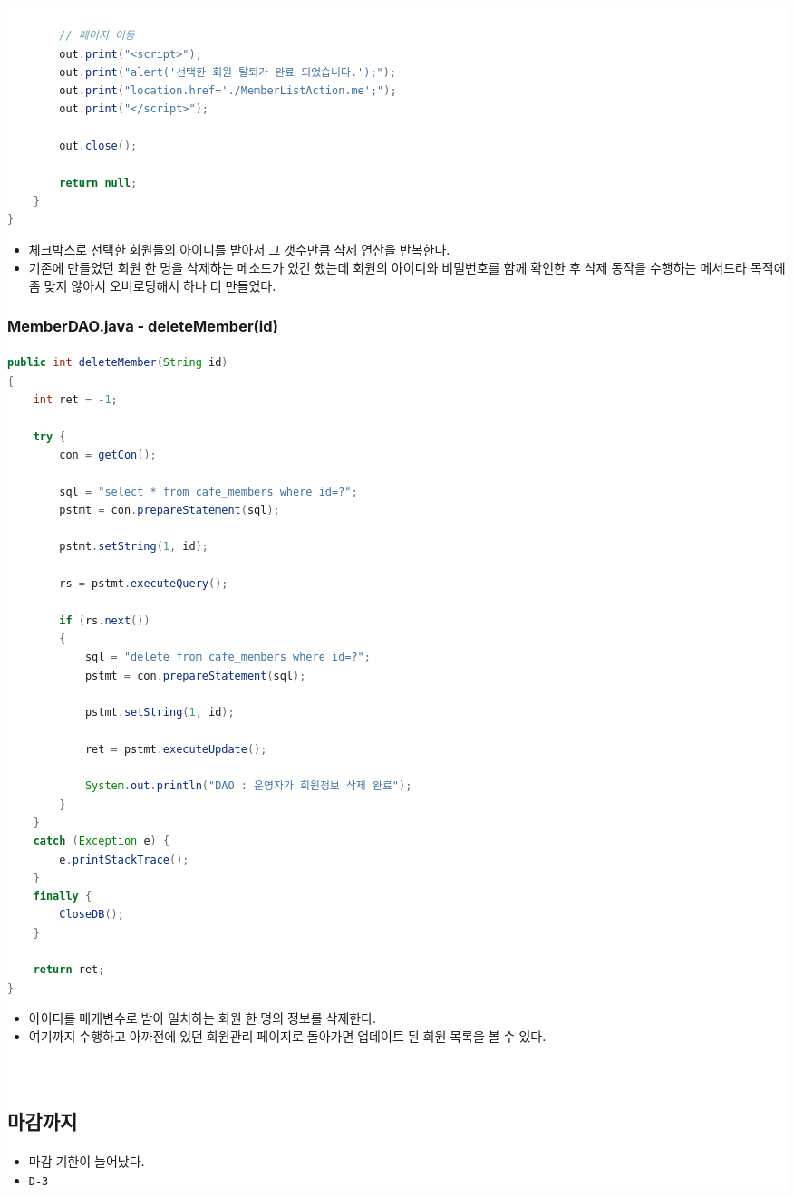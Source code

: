 ```java
		
        // 페이지 이동
        out.print("<script>");
        out.print("alert('선택한 회원 탈퇴가 완료 되었습니다.');");
        out.print("location.href='./MemberListAction.me';");
        out.print("</script>");
		
        out.close();
		
        return null;
    }
}
```

* 체크박스로 선택한 회원들의 아이디를 받아서 그 갯수만큼 삭제 연산을 반복한다.
* 기존에 만들었던 회원 한 명을 삭제하는 메소드가 있긴 했는데 회원의 아이디와 비밀번호를 함께 확인한 후 삭제 동작을 수행하는 메서드라 목적에 좀 맞지 않아서 오버로딩해서 하나 더 만들었다.

### MemberDAO.java - deleteMember(id)

```java
public int deleteMember(String id)
{
    int ret = -1;
		
    try {
        con = getCon();
			
        sql = "select * from cafe_members where id=?";
        pstmt = con.prepareStatement(sql);
			
        pstmt.setString(1, id);
			
        rs = pstmt.executeQuery();
			
        if (rs.next())
        {
            sql = "delete from cafe_members where id=?";
            pstmt = con.prepareStatement(sql);
				
            pstmt.setString(1, id);
				
            ret = pstmt.executeUpdate();
				
            System.out.println("DAO : 운영자가 회원정보 삭제 완료");
        }
    }
    catch (Exception e) {
        e.printStackTrace();
    }
    finally {
        CloseDB();
    }
		
    return ret;
}
```

* 아이디를 매개변수로 받아 일치하는 회원 한 명의 정보를 삭제한다.
* 여기까지 수행하고 아까전에 있던 회원관리 페이지로 돌아가면 업데이트 된 회원 목록을 볼 수 있다.<br><br><br>

## 마감까지
* 마감 기한이 늘어났다. 
* `D-3`
